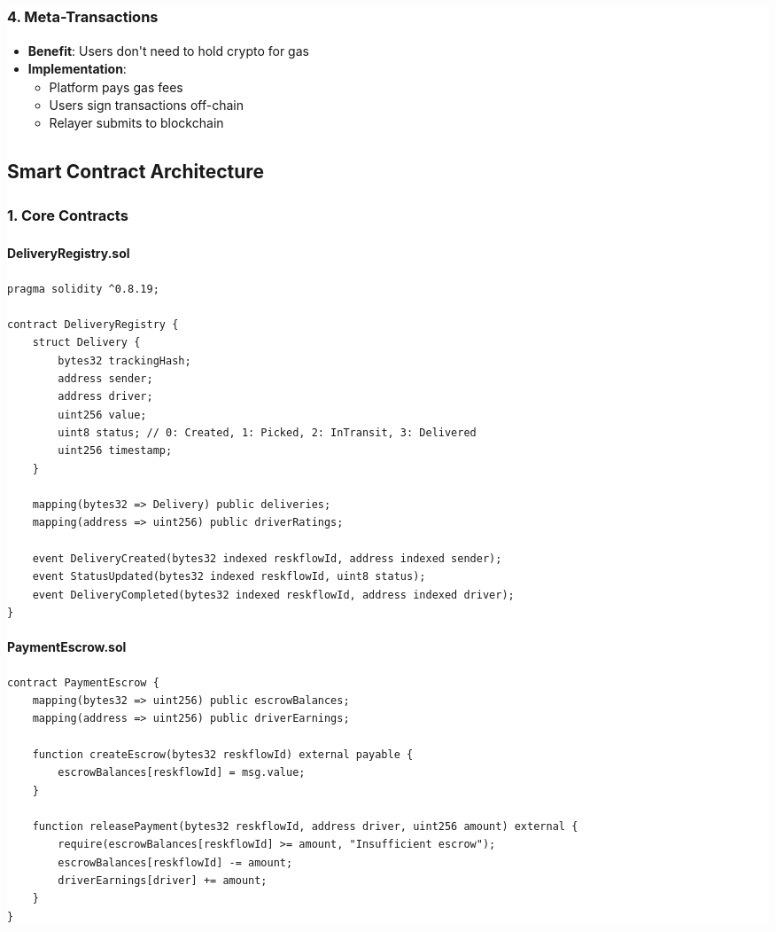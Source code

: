 ### 4. Meta-Transactions
- **Benefit**: Users don't need to hold crypto for gas
- **Implementation**: 
  - Platform pays gas fees
  - Users sign transactions off-chain
  - Relayer submits to blockchain

## Smart Contract Architecture

### 1. Core Contracts

#### DeliveryRegistry.sol
```solidity
pragma solidity ^0.8.19;

contract DeliveryRegistry {
    struct Delivery {
        bytes32 trackingHash;
        address sender;
        address driver;
        uint256 value;
        uint8 status; // 0: Created, 1: Picked, 2: InTransit, 3: Delivered
        uint256 timestamp;
    }
    
    mapping(bytes32 => Delivery) public deliveries;
    mapping(address => uint256) public driverRatings;
    
    event DeliveryCreated(bytes32 indexed reskflowId, address indexed sender);
    event StatusUpdated(bytes32 indexed reskflowId, uint8 status);
    event DeliveryCompleted(bytes32 indexed reskflowId, address indexed driver);
}
```

#### PaymentEscrow.sol
```solidity
contract PaymentEscrow {
    mapping(bytes32 => uint256) public escrowBalances;
    mapping(address => uint256) public driverEarnings;
    
    function createEscrow(bytes32 reskflowId) external payable {
        escrowBalances[reskflowId] = msg.value;
    }
    
    function releasePayment(bytes32 reskflowId, address driver, uint256 amount) external {
        require(escrowBalances[reskflowId] >= amount, "Insufficient escrow");
        escrowBalances[reskflowId] -= amount;
        driverEarnings[driver] += amount;
    }
}
```

